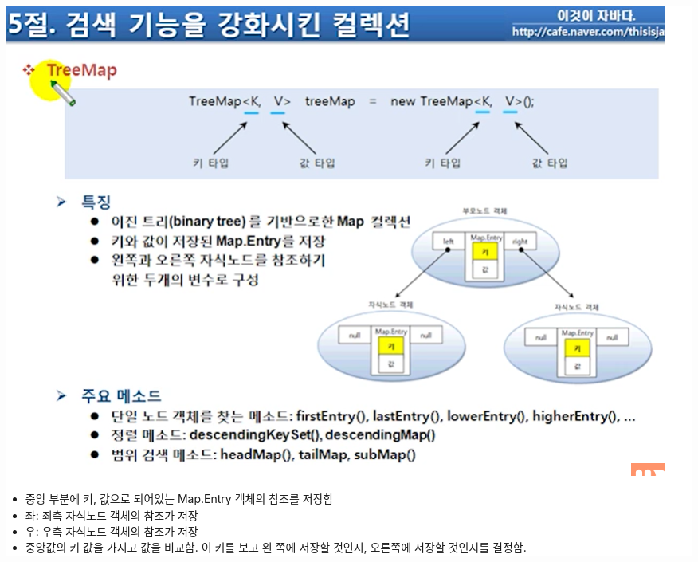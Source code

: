![Untitled](https://github.com/abarthdew/this-is-java/blob/main/00.basics/images/15(21).png)

- 중앙 부분에 키, 값으로 되어있는 Map.Entry 객체의 참조를 저장함
- 좌: 죄측 자식노드 객체의 참조가 저장
- 우: 우측 자식노드 객체의 참조가 저장
- 중앙값의 키 값을 가지고 값을 비교함. 이 키를 보고 왼 쪽에 저장할 것인지, 오른쪽에 저장할 것인지를 결정함.
